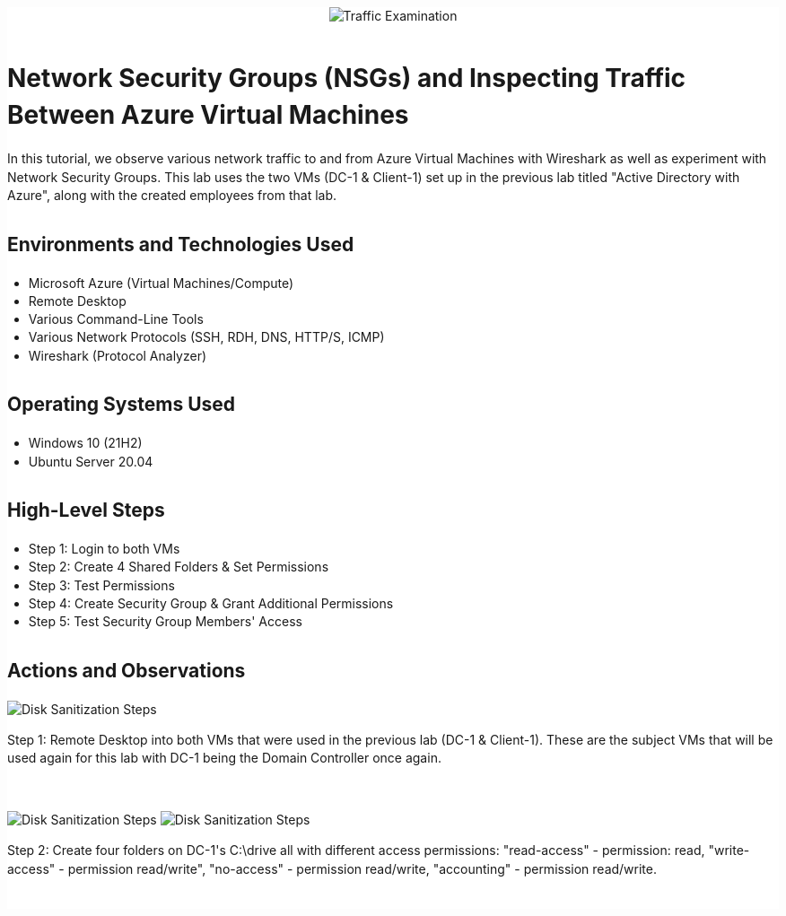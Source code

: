 <p align="center">
<img src="https://i.imgur.com/Ua7udoS.png" alt="Traffic Examination"/>
</p>

<h1>Network Security Groups (NSGs) and Inspecting Traffic Between Azure Virtual Machines</h1>
In this tutorial, we observe various network traffic to and from Azure Virtual Machines with Wireshark as well as experiment with Network Security Groups. This lab uses the two VMs (DC-1 & Client-1) set up in the previous lab titled "Active Directory with Azure", along with the created employees from that lab. <br />

<h2>Environments and Technologies Used</h2>

- Microsoft Azure (Virtual Machines/Compute)
- Remote Desktop
- Various Command-Line Tools
- Various Network Protocols (SSH, RDH, DNS, HTTP/S, ICMP)
- Wireshark (Protocol Analyzer)

<h2>Operating Systems Used </h2>

- Windows 10 (21H2)
- Ubuntu Server 20.04

<h2>High-Level Steps</h2>

- Step 1: Login to both VMs
- Step 2: Create 4 Shared Folders & Set Permissions
- Step 3: Test Permissions
- Step 4: Create Security Group & Grant Additional Permissions
- Step 5: Test Security Group Members' Access

<h2>Actions and Observations</h2>

<p>
<img src="https://imgur.com/OBFtOuo.png" height="80%" width="80%" alt="Disk Sanitization Steps"/>
</p>
<p>
Step 1: Remote Desktop into both VMs that were used in the previous lab (DC-1 & Client-1). These are the subject VMs that will be used again for this lab with DC-1 being the Domain Controller once again. 
</p>
<br />

<p>
<img src="https://imgur.com/smc3Ano.png" height="80%" width="80%" alt="Disk Sanitization Steps"/>
<img src="https://imgur.com/Ar3Paox.png" height="80%" width="80%" alt="Disk Sanitization Steps"/>
</p>
<p>
Step 2: Create four folders on DC-1's C:\drive all with different access permissions: "read-access" - permission: read, "write-access" - permission read/write", "no-access" - permission read/write, "accounting" - permission read/write.
</p>
<br />
